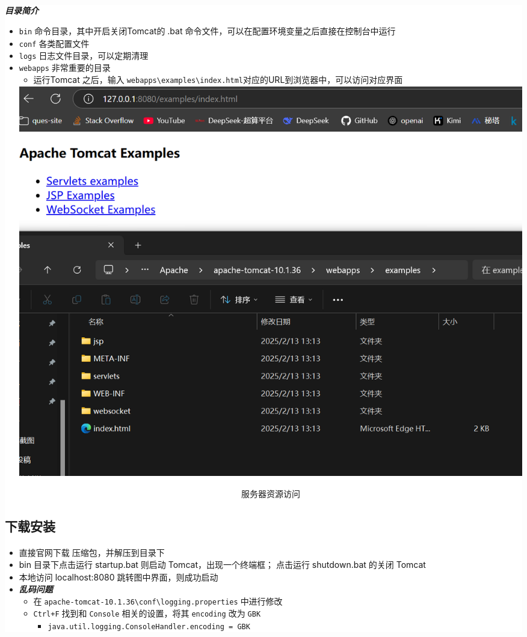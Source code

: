 


***目录简介***
- `bin` 命令目录，其中开启关闭Tomcat的 .bat 命令文件，可以在配置环境变量之后直接在控制台中运行
- `conf` 各类配置文件
- `logs` 日志文件目录，可以定期清理
- `webapps` 非常重要的目录
    - 运行Tomcat 之后，输入 `webapps\examples\index.html`对应的URL到浏览器中，可以访问对应界面
    <div style="text-align:center">
        <img src="pic_src/Tomcat自带example访问示例.png" alt="HTML 结构.png" style="margin-bottom: 1px;" >
        <p>服务器资源访问</p>
    </div>

## 下载安装

- 直接官网下载 压缩包，并解压到目录下
- bin 目录下点击运行 startup.bat 则启动 Tomcat，出现一个终端框； 点击运行 shutdown.bat 的关闭 Tomcat
- 本地访问 localhost:8080 跳转图中界面，则成功启动
- ***乱码问题***
    - 在 `apache-tomcat-10.1.36\conf\logging.properties` 中进行修改
    - `Ctrl+F` 找到和 `Console` 相关的设置，将其 `encoding` 改为 `GBK`
        - `java.util.logging.ConsoleHandler.encoding = GBK`
